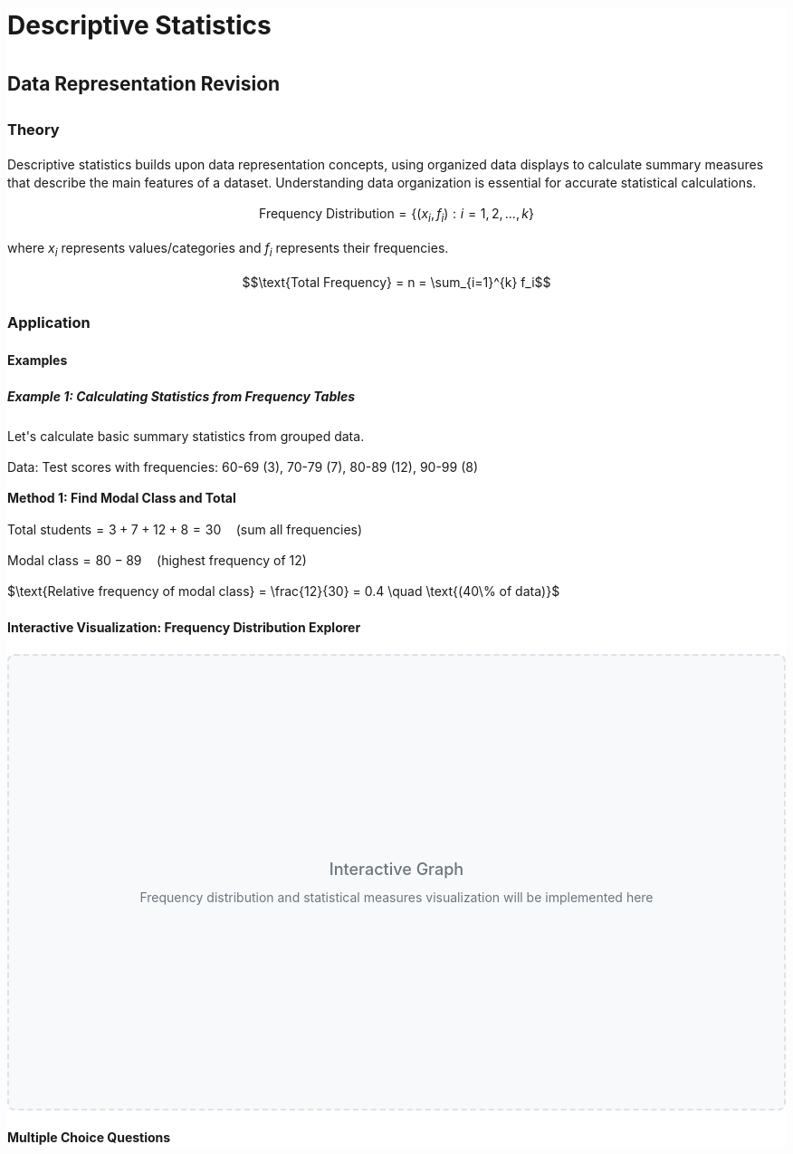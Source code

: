 # Descriptive Statistics

## Data Representation Revision

### Theory

Descriptive statistics builds upon data representation concepts, using organized data displays to calculate summary measures that describe the main features of a dataset. Understanding data organization is essential for accurate statistical calculations.

$$\text{Frequency Distribution} = \{(x_i, f_i) : i = 1, 2, ..., k\}$$

where $x_i$ represents values/categories and $f_i$ represents their frequencies.

$$\text{Total Frequency} = n = \sum_{i=1}^{k} f_i$$

### Application

#### Examples

##### Example 1: Calculating Statistics from Frequency Tables
Let's calculate basic summary statistics from grouped data.

Data: Test scores with frequencies: 60-69 (3), 70-79 (7), 80-89 (12), 90-99 (8)

**Method 1: Find Modal Class and Total**

$\text{Total students} = 3 + 7 + 12 + 8 = 30 \quad \text{(sum all frequencies)}$

$\text{Modal class} = 80-89 \quad \text{(highest frequency of 12)}$

$\text{Relative frequency of modal class} = \frac{12}{30} = 0.4 \quad \text{(40\% of data)}$

#### Interactive Visualization: Frequency Distribution Explorer

<div id="data-summary-container" class="visualization-container" style="height: 500px; display: flex; align-items: center; justify-content: center; background-color: #f8f9fa; border: 2px dashed #dee2e6; border-radius: 8px;">
    <div style="text-align: center; color: #6c757d; font-size: 18px; font-weight: 500;">
        Interactive Graph
        <div style="font-size: 14px; margin-top: 8px; font-weight: normal;">
            Frequency distribution and statistical measures visualization will be implemented here
        </div>
    </div>
</div>

#### Multiple Choice Questions

<div id="data-summary-mcq" class="quiz-container"></div>

<script>
document.addEventListener('DOMContentLoaded', function() {
    const quizData = {
        title: "Data Representation Review Questions",
        questions: [
            {
                text: "Which measure of central tendency is most affected by extreme values?",
                options: ["Mode", "Median", "Mean", "Range"],
                correctIndex: 2,
                explanation: "The mean is most affected by extreme values because it uses all data values in its calculation.",
                difficulty: "Basic"
            },
            {